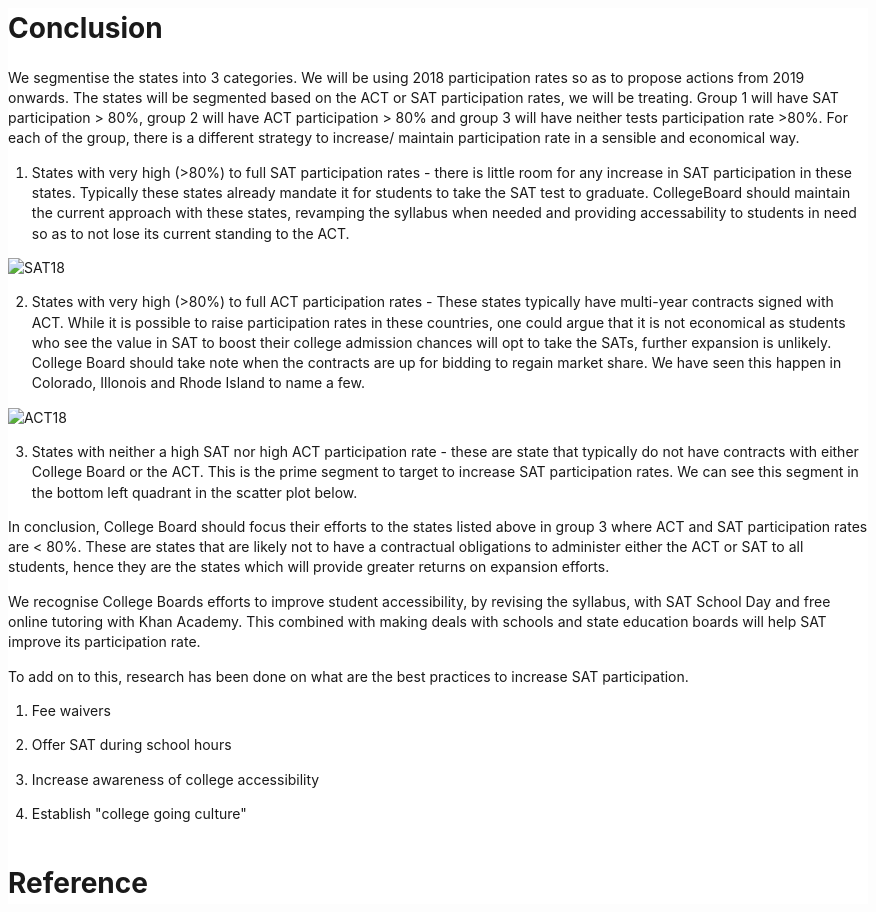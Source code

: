 # Conclusion

We segmentise the states into 3 categories. We will be using 2018 participation rates so as to propose actions from 2019 onwards. The states will be segmented based on the ACT or SAT participation rates, we will be treating. Group 1 will have SAT participation > 80%, group 2 will have ACT participation > 80% and group 3 will have neither tests participation rate >80%. For each of the group, there is a different strategy to increase/ maintain participation rate in a sensible and economical way.

1) States with very high (>80%) to full SAT participation rates - there is little room for any increase in SAT participation in these states. Typically these states already mandate it for students to take the SAT test to graduate. CollegeBoard should maintain the current approach with these states, revamping the syllabus when needed and providing accessability to students in need so as to not lose its current standing to the ACT.

![SAT18](../images/SAT%2018.png)

2) States with very high (>80%) to full ACT participation rates - These states typically have multi-year contracts signed with ACT. While it is possible to raise participation rates in these countries, one could argue that it is not economical as students who see the value in SAT to boost their college admission chances will opt to take the SATs, further expansion is unlikely. College Board should take note when the contracts are up for bidding to regain market share. We have seen this happen in Colorado, Illonois and Rhode Island to name a few.

![ACT18](../images/ACT%2018.png)

3) States with neither a high SAT nor high ACT participation rate - these are state that typically do not have contracts with either College Board or the ACT. This is the prime segment to target to increase SAT participation rates. We can see this segment in the bottom left quadrant in the scatter plot below.

In conclusion, College Board should focus their efforts to the states listed above in group 3 where ACT and SAT participation rates are < 80%. These are states that are likely not to have a contractual obligations to administer either the ACT or SAT to all students, hence they are the states which will provide greater returns on expansion efforts.


We recognise College Boards efforts to improve student accessibility, by revising the syllabus, with SAT School Day and free online tutoring with Khan Academy. This combined with making deals with schools and state education boards will help SAT improve its participation rate.

To add on to this, research has been done on what are the best practices to increase SAT participation.

1) Fee waivers

2) Offer SAT during school hours

3) Increase awareness of college accessibility

4) Establish "college going culture"




# Reference
